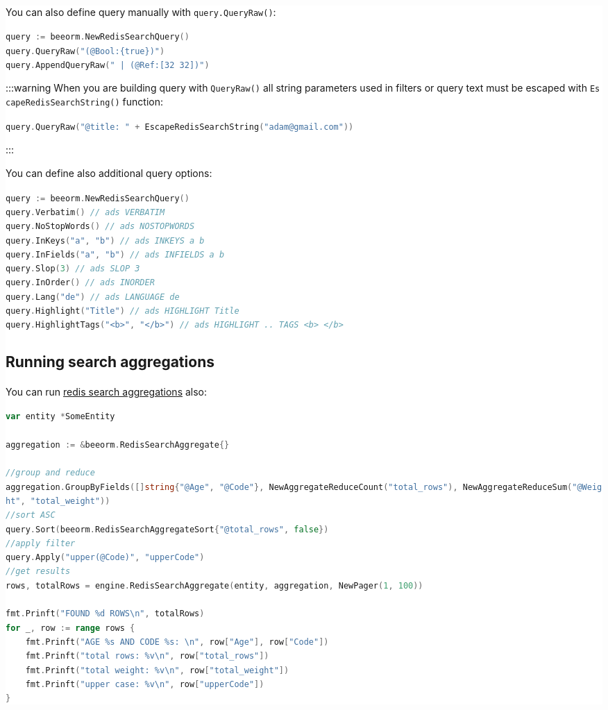 
You can also define query manually with `query.QueryRaw()`:

```go
query := beeorm.NewRedisSearchQuery()
query.QueryRaw("(@Bool:{true})")
query.AppendQueryRaw(" | (@Ref:[32 32])")
```

:::warning
When you are building query with `QueryRaw()` all string parameters
used in filters or query text must be escaped with `EscapeRedisSearchString()` 
function:
```go
query.QueryRaw("@title: " + EscapeRedisSearchString("adam@gmail.com"))
```
:::

You can define also additional query options:
```go
query := beeorm.NewRedisSearchQuery()
query.Verbatim() // ads VERBATIM
query.NoStopWords() // ads NOSTOPWORDS
query.InKeys("a", "b") // ads INKEYS a b
query.InFields("a", "b") // ads INFIELDS a b
query.Slop(3) // ads SLOP 3
query.InOrder() // ads INORDER
query.Lang("de") // ads LANGUAGE de
query.Highlight("Title") // ads HIGHLIGHT Title
query.HighlightTags("<b>", "</b>") // ads HIGHLIGHT .. TAGS <b> </b>
```

## Running search aggregations

You can run [redis search aggregations](https://oss.redis.com/redisearch/Aggregations/) also:

```go
var entity *SomeEntity

aggregation := &beeorm.RedisSearchAggregate{}

//group and reduce
aggregation.GroupByFields([]string{"@Age", "@Code"}, NewAggregateReduceCount("total_rows"), NewAggregateReduceSum("@Weight", "total_weight"))
//sort ASC
query.Sort(beeorm.RedisSearchAggregateSort{"@total_rows", false})
//apply filter
query.Apply("upper(@Code)", "upperCode")
//get results
rows, totalRows = engine.RedisSearchAggregate(entity, aggregation, NewPager(1, 100))

fmt.Prinft("FOUND %d ROWS\n", totalRows)
for _, row := range rows {
    fmt.Prinft("AGE %s AND CODE %s: \n", row["Age"], row["Code"])
    fmt.Prinft("total rows: %v\n", row["total_rows"])
    fmt.Prinft("total weight: %v\n", row["total_weight"])
    fmt.Prinft("upper case: %v\n", row["upperCode"])
}
```
